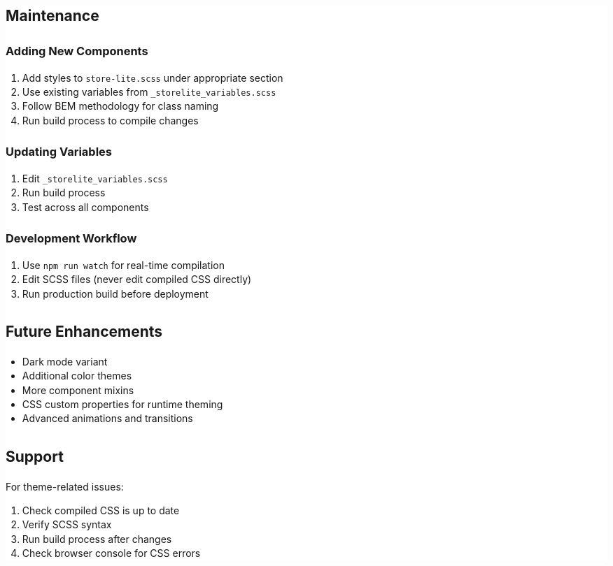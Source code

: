 ## Maintenance

### Adding New Components
1. Add styles to `store-lite.scss` under appropriate section
2. Use existing variables from `_storelite_variables.scss`
3. Follow BEM methodology for class naming
4. Run build process to compile changes

### Updating Variables
1. Edit `_storelite_variables.scss`
2. Run build process
3. Test across all components

### Development Workflow
1. Use `npm run watch` for real-time compilation
2. Edit SCSS files (never edit compiled CSS directly)
3. Run production build before deployment

## Future Enhancements
- Dark mode variant
- Additional color themes
- More component mixins
- CSS custom properties for runtime theming
- Advanced animations and transitions

## Support
For theme-related issues:
1. Check compiled CSS is up to date
2. Verify SCSS syntax
3. Run build process after changes
4. Check browser console for CSS errors
